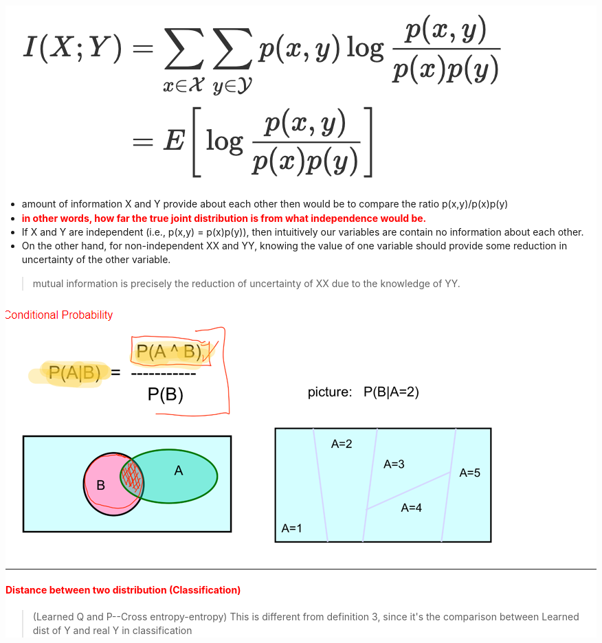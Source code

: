 ![picture 5](../../images/5d9bdb0b603c84e7e4a23d780ac9a84943572f1fc13e5595be24e0bf18006d23.png)

- amount of information X and Y provide about each other then would be to compare the ratio p(x,y)/p(x)p(y)
- <font color='red'>**in other words, how far the true joint distribution is from what independence would be.**</font>
- If X and Y are independent (i.e., p(x,y) = p(x)p(y)), then intuitively our variables are contain no information about each other. 
- On the other hand, for non-independent XX and YY, knowing the value of one variable should provide some reduction in uncertainty of the other variable. 
  
>mutual information is precisely the reduction of uncertainty of XX due to the knowledge of YY.

![](.ML_images/a12c1007.png) 

---
#### <font color='red'>Distance between two distribution (Classification)</font>
>(Learned Q and P--Cross entropy-entropy) 
>This is different from definition 3, since it's the comparison between Learned dist of Y and real Y in classification
